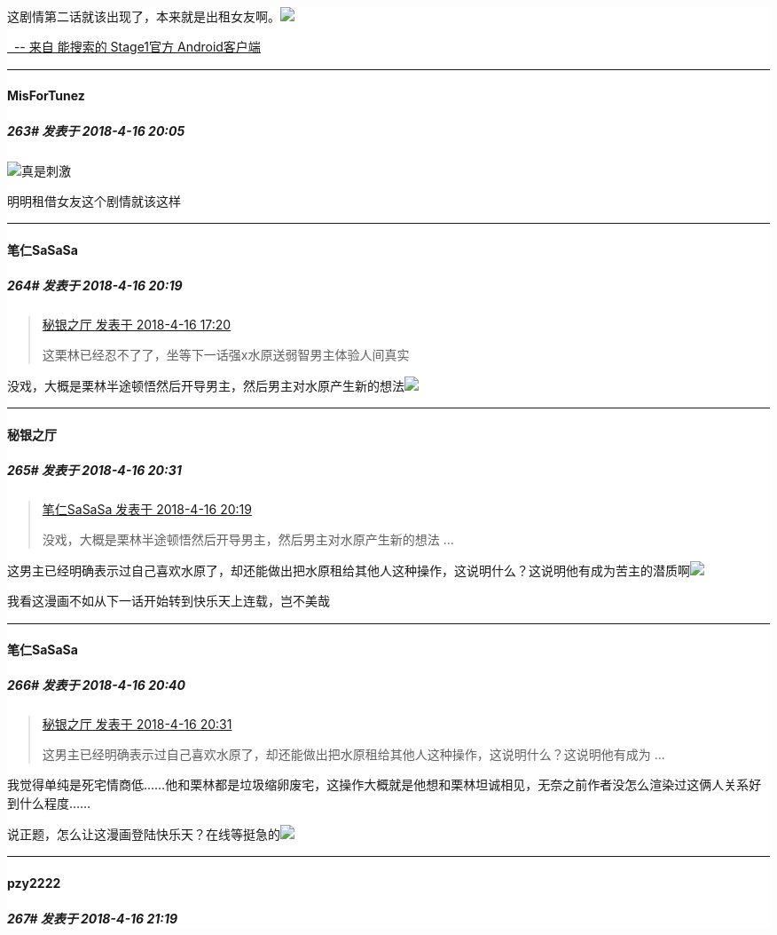 这剧情第二话就该出现了，本来就是出租女友啊。<img src="https://static.saraba1st.com/image/smiley/face2017/025.png" referrerpolicy="no-referrer">

[  -- 来自 能搜索的 Stage1官方 Android客户端](https://www.coolapk.com/apk/140634)

*****

####  MisForTunez  
##### 263#       发表于 2018-4-16 20:05

<img src="https://static.saraba1st.com/image/smiley/face2017/037.png" referrerpolicy="no-referrer">真是刺激

明明租借女友这个剧情就该这样

*****

####  笔仁SaSaSa  
##### 264#       发表于 2018-4-16 20:19

<blockquote><a href="httphttps://bbs.saraba1st.com/2b/forum.php?mod=redirect&amp;goto=findpost&amp;pid=39257160&amp;ptid=1531866" target="_blank">秘银之厅 发表于 2018-4-16 17:20</a>

这栗林已经忍不了了，坐等下一话强x水原送弱智男主体验人间真实</blockquote>
没戏，大概是栗林半途顿悟然后开导男主，然后男主对水原产生新的想法<img src="https://static.saraba1st.com/image/smiley/face2017/001.png" referrerpolicy="no-referrer">

*****

####  秘银之厅  
##### 265#       发表于 2018-4-16 20:31

<blockquote><a href="httphttps://bbs.saraba1st.com/2b/forum.php?mod=redirect&amp;goto=findpost&amp;pid=39259078&amp;ptid=1531866" target="_blank">笔仁SaSaSa 发表于 2018-4-16 20:19</a>

没戏，大概是栗林半途顿悟然后开导男主，然后男主对水原产生新的想法 ...</blockquote>
这男主已经明确表示过自己喜欢水原了，却还能做出把水原租给其他人这种操作，这说明什么？这说明他有成为苦主的潜质啊<img src="https://static.saraba1st.com/image/smiley/face2017/067.png" referrerpolicy="no-referrer">

我看这漫画不如从下一话开始转到快乐天上连载，岂不美哉

*****

####  笔仁SaSaSa  
##### 266#       发表于 2018-4-16 20:40

<blockquote><a href="httphttps://bbs.saraba1st.com/2b/forum.php?mod=redirect&amp;goto=findpost&amp;pid=39259210&amp;ptid=1531866" target="_blank">秘银之厅 发表于 2018-4-16 20:31</a>

这男主已经明确表示过自己喜欢水原了，却还能做出把水原租给其他人这种操作，这说明什么？这说明他有成为 ...</blockquote>
我觉得单纯是死宅情商低……他和栗林都是垃圾缩卵废宅，这操作大概就是他想和栗林坦诚相见，无奈之前作者没怎么渲染过这俩人关系好到什么程度……

说正题，怎么让这漫画登陆快乐天？在线等挺急的<img src="https://static.saraba1st.com/image/smiley/face2017/057.png" referrerpolicy="no-referrer">

*****

####  pzy2222  
##### 267#       发表于 2018-4-16 21:19
